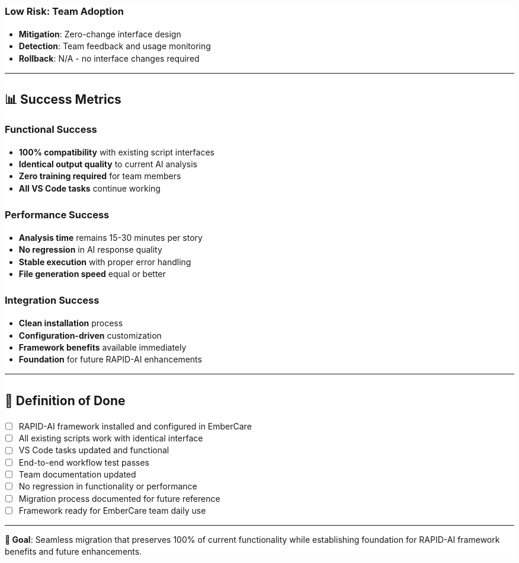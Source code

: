 ### **Low Risk: Team Adoption**
- **Mitigation**: Zero-change interface design
- **Detection**: Team feedback and usage monitoring
- **Rollback**: N/A - no interface changes required

---

## 📊 **Success Metrics**

### **Functional Success**
- **100% compatibility** with existing script interfaces
- **Identical output quality** to current AI analysis
- **Zero training required** for team members
- **All VS Code tasks** continue working

### **Performance Success**
- **Analysis time** remains 15-30 minutes per story
- **No regression** in AI response quality
- **Stable execution** with proper error handling
- **File generation speed** equal or better

### **Integration Success**
- **Clean installation** process
- **Configuration-driven** customization
- **Framework benefits** available immediately
- **Foundation** for future RAPID-AI enhancements

---

## 📝 **Definition of Done**

- [ ] RAPID-AI framework installed and configured in EmberCare
- [ ] All existing scripts work with identical interface
- [ ] VS Code tasks updated and functional
- [ ] End-to-end workflow test passes
- [ ] Team documentation updated
- [ ] No regression in functionality or performance
- [ ] Migration process documented for future reference
- [ ] Framework ready for EmberCare team daily use

---

**🎯 Goal**: Seamless migration that preserves 100% of current functionality while establishing foundation for RAPID-AI framework benefits and future enhancements.